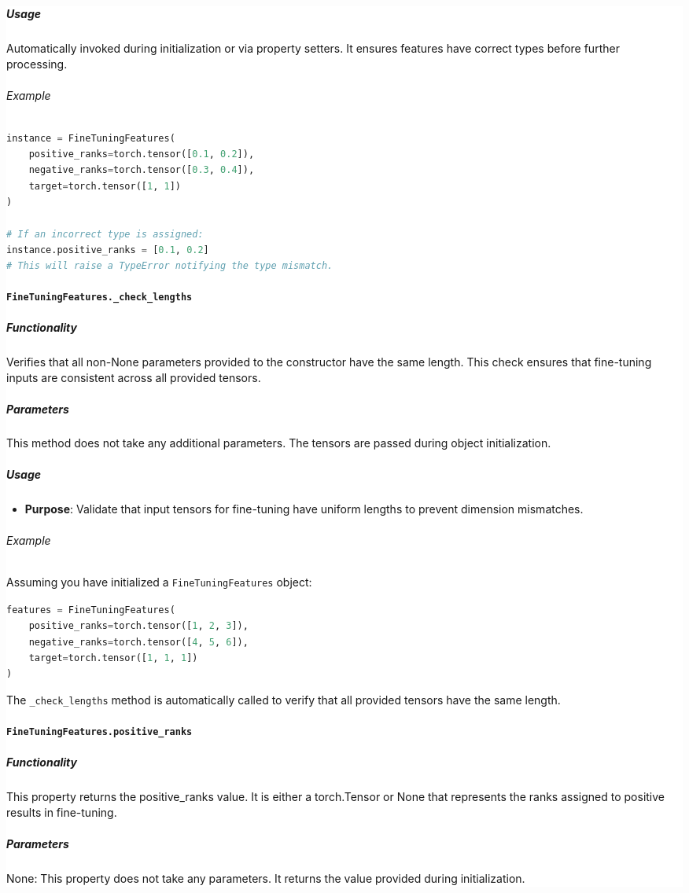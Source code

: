 ##### Usage
Automatically invoked during initialization or via property setters. It ensures features have correct types before further processing.

###### Example

```python
instance = FineTuningFeatures(
    positive_ranks=torch.tensor([0.1, 0.2]),
    negative_ranks=torch.tensor([0.3, 0.4]),
    target=torch.tensor([1, 1])
)

# If an incorrect type is assigned:
instance.positive_ranks = [0.1, 0.2]
# This will raise a TypeError notifying the type mismatch.
```

#### `FineTuningFeatures._check_lengths`

##### Functionality
Verifies that all non-None parameters provided to the constructor have the same length. This check ensures that fine-tuning inputs are consistent across all provided tensors.

##### Parameters
This method does not take any additional parameters. The tensors are passed during object initialization.

##### Usage
- **Purpose**: Validate that input tensors for fine-tuning have uniform lengths to prevent dimension mismatches.

###### Example

Assuming you have initialized a `FineTuningFeatures` object:

```python
features = FineTuningFeatures(
    positive_ranks=torch.tensor([1, 2, 3]),
    negative_ranks=torch.tensor([4, 5, 6]),
    target=torch.tensor([1, 1, 1])
)
```

The `_check_lengths` method is automatically called to verify that all provided tensors have the same length.

#### `FineTuningFeatures.positive_ranks`

##### Functionality
This property returns the positive_ranks value. It is either a torch.Tensor or None that represents the ranks assigned to positive results in fine-tuning.

##### Parameters
None: This property does not take any parameters. It returns the value provided during initialization.
